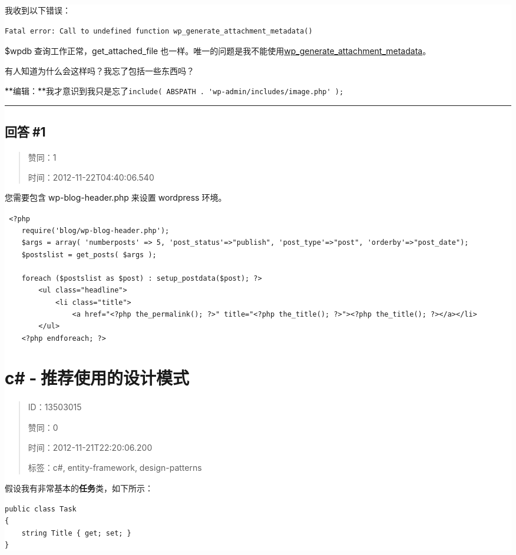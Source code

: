 我收到以下错误：

```
Fatal error: Call to undefined function wp_generate_attachment_metadata() 
```

$wpdb 查询工作正常，get_attached_file 也一样。唯一的问题是我不能使用[wp_generate_attachment_metadata](http://codex.wordpress.org/Function_Reference/wp_generate_attachment_metadata)。

有人知道为什么会这样吗？我忘了包括一些东西吗？

**编辑：**我才意识到我只是忘了`include( ABSPATH . 'wp-admin/includes/image.php' );`

* * *

## 回答 #1

> 赞同：1
> 
> 时间：2012-11-22T04:40:06.540

您需要包含 wp-blog-header.php 来设置 wordpress 环境。

```
 <?php 
    require('blog/wp-blog-header.php');
    $args = array( 'numberposts' => 5, 'post_status'=>"publish", 'post_type'=>"post", 'orderby'=>"post_date");
    $postslist = get_posts( $args );

    foreach ($postslist as $post) : setup_postdata($post); ?>
        <ul class="headline">
            <li class="title">
                <a href="<?php the_permalink(); ?>" title="<?php the_title(); ?>"><?php the_title(); ?></a></li>
        </ul>
    <?php endforeach; ?> 
```

# c# - 推荐使用的设计模式

> ID：13503015
> 
> 赞同：0
> 
> 时间：2012-11-21T22:20:06.200
> 
> 标签：c#, entity-framework, design-patterns

假设我有非常基本的**任务**类，如下所示：

```
public class Task
{
    string Title { get; set; }
} 
```
